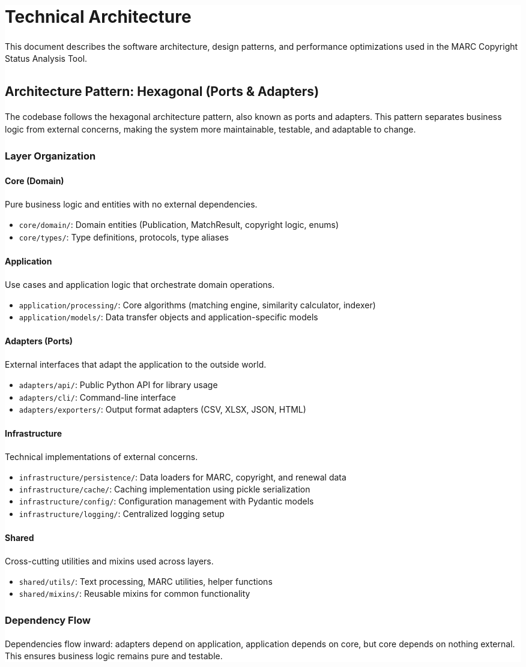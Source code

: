 # Technical Architecture

This document describes the software architecture, design patterns, and performance optimizations used in the MARC Copyright Status Analysis Tool.

## Architecture Pattern: Hexagonal (Ports & Adapters)

The codebase follows the hexagonal architecture pattern, also known as ports and adapters. This pattern separates business logic from external concerns, making the system more maintainable, testable, and adaptable to change.

### Layer Organization

#### Core (Domain)

Pure business logic and entities with no external dependencies.

- `core/domain/`: Domain entities (Publication, MatchResult, copyright logic, enums)
- `core/types/`: Type definitions, protocols, type aliases

#### Application

Use cases and application logic that orchestrate domain operations.

- `application/processing/`: Core algorithms (matching engine, similarity calculator, indexer)
- `application/models/`: Data transfer objects and application-specific models

#### Adapters (Ports)

External interfaces that adapt the application to the outside world.

- `adapters/api/`: Public Python API for library usage
- `adapters/cli/`: Command-line interface
- `adapters/exporters/`: Output format adapters (CSV, XLSX, JSON, HTML)

#### Infrastructure

Technical implementations of external concerns.

- `infrastructure/persistence/`: Data loaders for MARC, copyright, and renewal data
- `infrastructure/cache/`: Caching implementation using pickle serialization
- `infrastructure/config/`: Configuration management with Pydantic models
- `infrastructure/logging/`: Centralized logging setup

#### Shared

Cross-cutting utilities and mixins used across layers.

- `shared/utils/`: Text processing, MARC utilities, helper functions
- `shared/mixins/`: Reusable mixins for common functionality

### Dependency Flow

Dependencies flow inward: adapters depend on application, application depends on core, but core depends on nothing external. This ensures business logic remains pure and testable.
